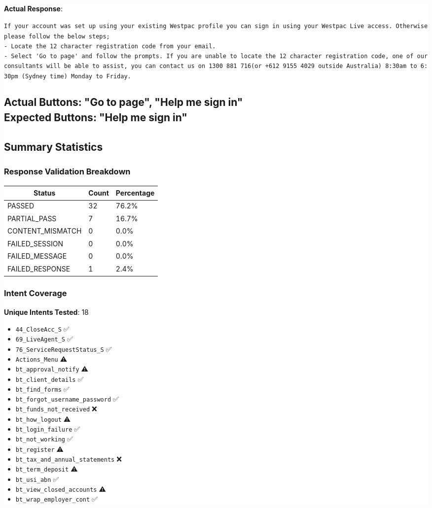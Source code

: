 **Actual Response**:
```
If your account was set up using your existing Westpac profile you can sign in using your Westpac Live access. Otherwise please follow the below steps;
- Locate the 12 character registration code from your email.
- Select 'Go to page' and follow the prompts. If you are unable to locate the 12 character registration code, one of our consultants will be able to assist, you can contact us on 1300 881 716(or +612 9155 4029 outside Australia) 8:30am to 6:30pm (Sydney time) Monday to Friday.
```

**Actual Buttons**: "Go to page", "Help me sign in"  
**Expected Buttons**: "Help me sign in"  
---

## Summary Statistics

### Response Validation Breakdown
| Status | Count | Percentage |
|--------|-------|------------|
| PASSED | 32 | 76.2% |
| PARTIAL_PASS | 7 | 16.7% |
| CONTENT_MISMATCH | 0 | 0.0% |
| FAILED_SESSION | 0 | 0.0% |
| FAILED_MESSAGE | 0 | 0.0% |
| FAILED_RESPONSE | 1 | 2.4% |

### Intent Coverage
**Unique Intents Tested**: 18

- `44_CloseAcc_S` ✅
- `69_LiveAgent_S` ✅
- `76_ServiceRequestStatus_S` ✅
- `Actions_Menu` ⚠️
- `bt_approval_notify` ⚠️
- `bt_client_details` ✅
- `bt_find_forms` ✅
- `bt_forgot_username_password` ✅
- `bt_funds_not_received` ❌
- `bt_how_logout` ⚠️
- `bt_login_failure` ✅
- `bt_not_working` ✅
- `bt_register` ⚠️
- `bt_tax_and_annual_statements` ❌
- `bt_term_deposit` ⚠️
- `bt_usi_abn` ✅
- `bt_view_closed_accounts` ⚠️
- `bt_wrap_employer_cont` ✅
